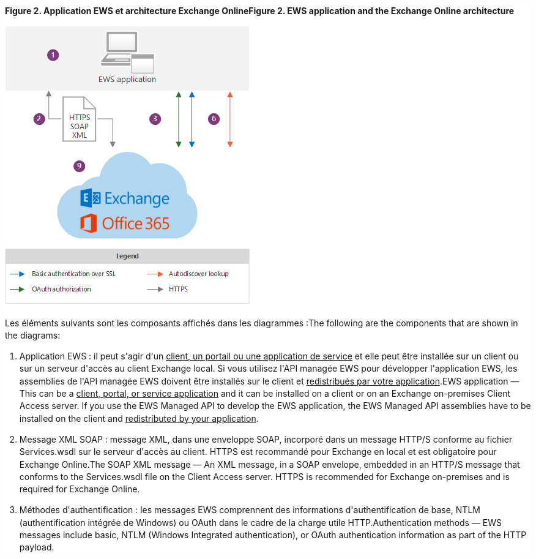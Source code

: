 <span data-ttu-id="7dc2d-116">**Figure 2. Application EWS et architecture Exchange Online**</span><span class="sxs-lookup"><span data-stu-id="7dc2d-116">**Figure 2. EWS application and the Exchange Online architecture**</span></span>

![Illustration présentant une application EWS dans le cadre d'une architecture Exchange Online pour une application EWS. Pour obtenir une description des composants dans ce diagramme, voir les éléments 1, 2, 3, 6 et 9 dans le texte suivant cette image.](media/Ex2013_Architectures_Online.png)
  
<span data-ttu-id="7dc2d-119">Les éléments suivants sont les composants affichés dans les diagrammes :</span><span class="sxs-lookup"><span data-stu-id="7dc2d-119">The following are the components that are shown in the diagrams:</span></span>
  
1. <span data-ttu-id="7dc2d-p105">Application EWS : il peut s'agir d'un [client, un portail ou une application de service](ews-application-types.md) et elle peut être installée sur un client ou sur un serveur d'accès au client Exchange local. Si vous utilisez l'API managée EWS pour développer l'application EWS, les assemblies de l'API managée EWS doivent être installés sur le client et [redistribués par votre application](redistribution-requirements-for-the-ews-managed-api.md).</span><span class="sxs-lookup"><span data-stu-id="7dc2d-p105">EWS application — This can be a [client, portal, or service application](ews-application-types.md) and it can be installed on a client or on an Exchange on-premises Client Access server. If you use the EWS Managed API to develop the EWS application, the EWS Managed API assemblies have to be installed on the client and [redistributed by your application](redistribution-requirements-for-the-ews-managed-api.md).</span></span>
    
2. <span data-ttu-id="7dc2d-p106">Message XML SOAP : message XML, dans une enveloppe SOAP, incorporé dans un message HTTP/S conforme au fichier Services.wsdl sur le serveur d'accès au client. HTTPS est recommandé pour Exchange en local et est obligatoire pour Exchange Online.</span><span class="sxs-lookup"><span data-stu-id="7dc2d-p106">The SOAP XML message — An XML message, in a SOAP envelope, embedded in an HTTP/S message that conforms to the Services.wsdl file on the Client Access server. HTTPS is recommended for Exchange on-premises and is required for Exchange Online.</span></span> 
    
3. <span data-ttu-id="7dc2d-124">Méthodes d'authentification : les messages EWS comprennent des informations d'authentification de base, NTLM (authentification intégrée de Windows) ou OAuth dans le cadre de la charge utile HTTP.</span><span class="sxs-lookup"><span data-stu-id="7dc2d-124">Authentication methods — EWS messages include basic, NTLM (Windows Integrated authentication), or OAuth authentication information as part of the HTTP payload.</span></span> 
    